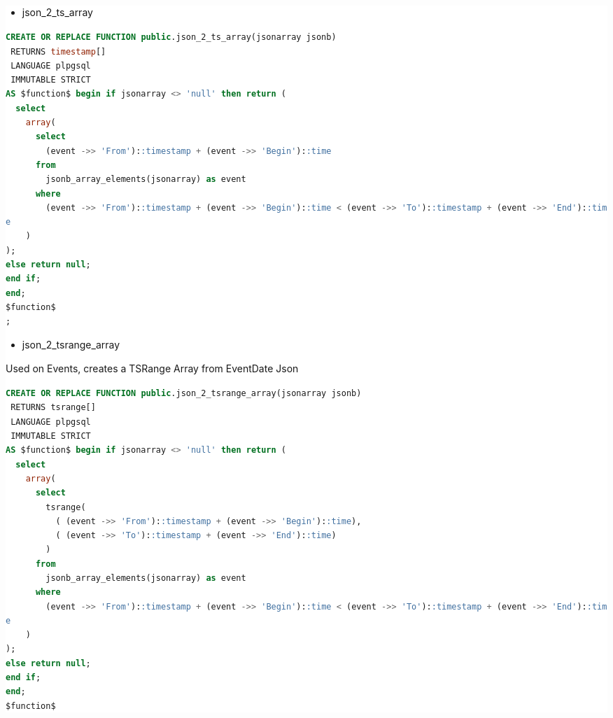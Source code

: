 * json_2_ts_array

```sql
CREATE OR REPLACE FUNCTION public.json_2_ts_array(jsonarray jsonb)
 RETURNS timestamp[]
 LANGUAGE plpgsql
 IMMUTABLE STRICT
AS $function$ begin if jsonarray <> 'null' then return (
  select 
    array(
      select 
        (event ->> 'From')::timestamp + (event ->> 'Begin')::time        
      from 
        jsonb_array_elements(jsonarray) as event 
      where 
        (event ->> 'From')::timestamp + (event ->> 'Begin')::time < (event ->> 'To')::timestamp + (event ->> 'End')::time
    )
);
else return null;
end if;
end;
$function$
;
```

* json_2_tsrange_array

Used on Events, creates a TSRange Array from EventDate Json

```sql
CREATE OR REPLACE FUNCTION public.json_2_tsrange_array(jsonarray jsonb)
 RETURNS tsrange[]
 LANGUAGE plpgsql
 IMMUTABLE STRICT
AS $function$ begin if jsonarray <> 'null' then return (
  select 
    array(
      select 
        tsrange(
          ( (event ->> 'From')::timestamp + (event ->> 'Begin')::time), 
          ( (event ->> 'To')::timestamp + (event ->> 'End')::time)
        ) 
      from 
        jsonb_array_elements(jsonarray) as event 
      where 
        (event ->> 'From')::timestamp + (event ->> 'Begin')::time < (event ->> 'To')::timestamp + (event ->> 'End')::time
    )
);
else return null;
end if;
end;
$function$
```
